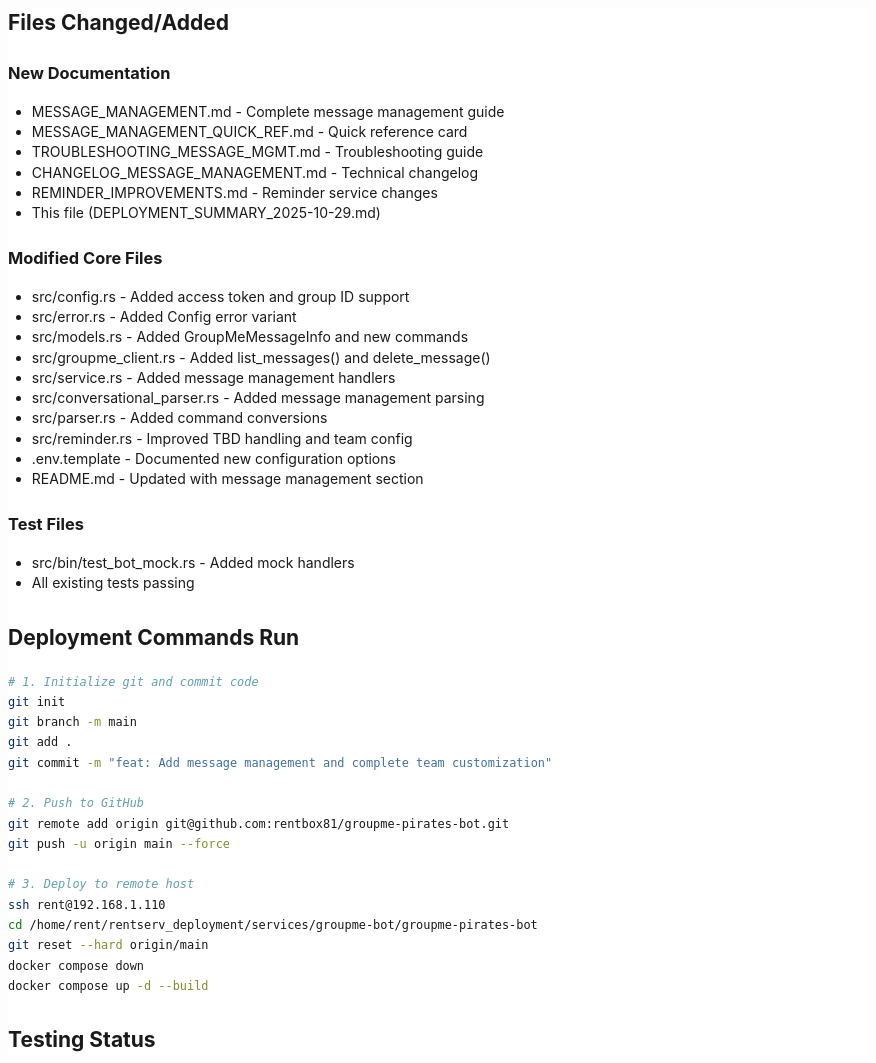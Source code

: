 ## Files Changed/Added

### New Documentation
- MESSAGE_MANAGEMENT.md - Complete message management guide
- MESSAGE_MANAGEMENT_QUICK_REF.md - Quick reference card
- TROUBLESHOOTING_MESSAGE_MGMT.md - Troubleshooting guide
- CHANGELOG_MESSAGE_MANAGEMENT.md - Technical changelog
- REMINDER_IMPROVEMENTS.md - Reminder service changes
- This file (DEPLOYMENT_SUMMARY_2025-10-29.md)

### Modified Core Files
- src/config.rs - Added access token and group ID support
- src/error.rs - Added Config error variant
- src/models.rs - Added GroupMeMessageInfo and new commands
- src/groupme_client.rs - Added list_messages() and delete_message()
- src/service.rs - Added message management handlers
- src/conversational_parser.rs - Added message management parsing
- src/parser.rs - Added command conversions
- src/reminder.rs - Improved TBD handling and team config
- .env.template - Documented new configuration options
- README.md - Updated with message management section

### Test Files
- src/bin/test_bot_mock.rs - Added mock handlers
- All existing tests passing

## Deployment Commands Run

```bash
# 1. Initialize git and commit code
git init
git branch -m main
git add .
git commit -m "feat: Add message management and complete team customization"

# 2. Push to GitHub
git remote add origin git@github.com:rentbox81/groupme-pirates-bot.git
git push -u origin main --force

# 3. Deploy to remote host
ssh rent@192.168.1.110
cd /home/rent/rentserv_deployment/services/groupme-bot/groupme-pirates-bot
git reset --hard origin/main
docker compose down
docker compose up -d --build
```

## Testing Status
